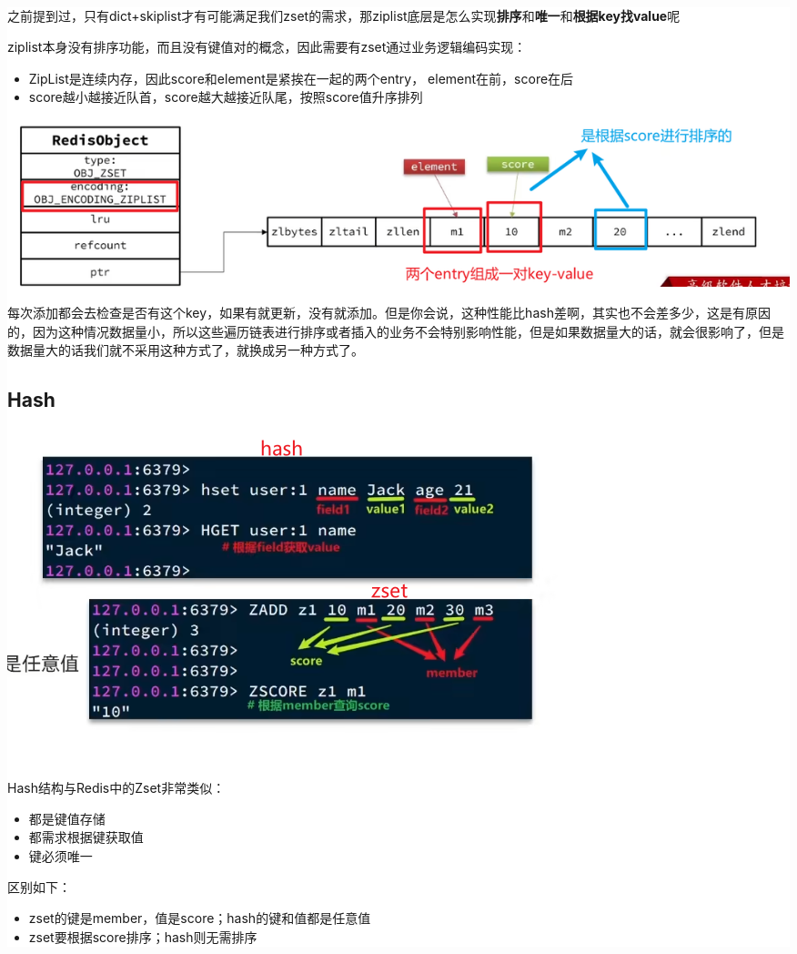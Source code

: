 之前提到过，只有dict+skiplist才有可能满足我们zset的需求，那ziplist底层是怎么实现**排序**和**唯一**和**根据key找value**呢

ziplist本身没有排序功能，而且没有键值对的概念，因此需要有zset通过业务逻辑编码实现：

- ZipList是连续内存，因此score和element是紧挨在一起的两个entry， element在前，score在后
- score越小越接近队首，score越大越接近队尾，按照score值升序排列

![img](../pic/%E8%AF%A6%E8%A7%A3Redis%E5%BA%95%E5%B1%82%E6%95%B0%E6%8D%AE%E7%BB%93%E6%9E%84/1691379255160-50f7c3cc-a1cf-4c56-a9c9-a7561cd138a9.png)

每次添加都会去检查是否有这个key，如果有就更新，没有就添加。但是你会说，这种性能比hash差啊，其实也不会差多少，这是有原因的，因为这种情况数据量小，所以这些遍历链表进行排序或者插入的业务不会特别影响性能，但是如果数据量大的话，就会很影响了，但是数据量大的话我们就不采用这种方式了，就换成另一种方式了。

## Hash

![img](../pic/%E8%AF%A6%E8%A7%A3Redis%E5%BA%95%E5%B1%82%E6%95%B0%E6%8D%AE%E7%BB%93%E6%9E%84/1690374243168-437235b9-ca0f-4bd6-b480-de113ee7f08c.png)

Hash结构与Redis中的Zset非常类似：

- 都是键值存储
- 都需求根据键获取值
- 键必须唯一

区别如下：

- zset的键是member，值是score；hash的键和值都是任意值
- zset要根据score排序；hash则无需排序
